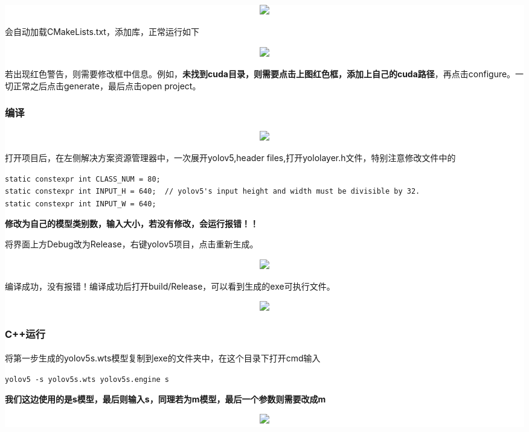 <div align="center">
<img src="assets/6.png" width="400">
</div>

会自动加载CMakeLists.txt，添加库，正常运行如下

<div align="center">
<img src="assets/7.png" width="800">
</div>

若出现红色警告，则需要修改框中信息。例如，**未找到cuda目录，则需要点击上图红色框，添加上自己的cuda路径**，再点击configure。一切正常之后点击generate，最后点击open project。

### 编译

<div align="center">
<img src="assets/8.png" width="800">
</div>

打开项目后，在左侧解决方案资源管理器中，一次展开yolov5,header files,打开yololayer.h文件，特别注意修改文件中的

```
static constexpr int CLASS_NUM = 80;
static constexpr int INPUT_H = 640;  // yolov5's input height and width must be divisible by 32.
static constexpr int INPUT_W = 640;
```

**修改为自己的模型类别数，输入大小，若没有修改，会运行报错！！**

将界面上方Debug改为Release，右键yolov5项目，点击重新生成。

<div align="center">
<img src="assets/9.png" width="800">
</div>

编译成功，没有报错！编译成功后打开build/Release，可以看到生成的exe可执行文件。

<div align="center">
<img src="assets/10.png" width="800">
</div>

### C++运行

将第一步生成的yolov5s.wts模型复制到exe的文件夹中，在这个目录下打开cmd输入

```
yolov5 -s yolov5s.wts yolov5s.engine s
```

**我们这边使用的是s模型，最后则输入s，同理若为m模型，最后一个参数则需要改成m**

<div align="center">
<img src="assets/11.png" width="800">
</div>
